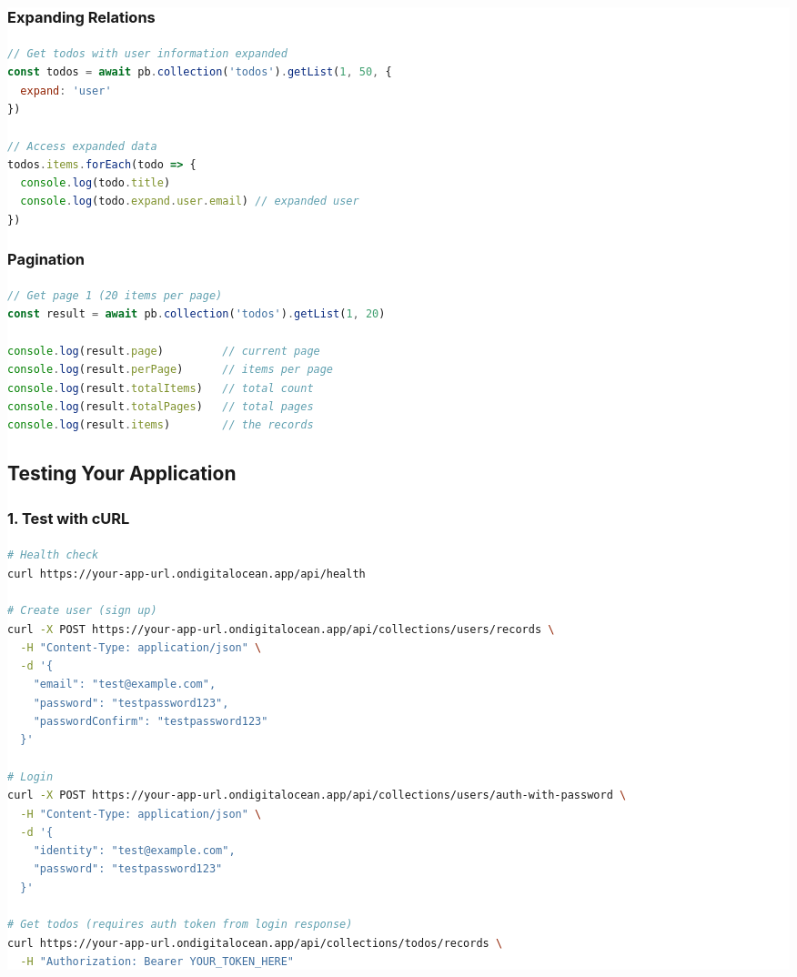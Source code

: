 
### Expanding Relations

```javascript
// Get todos with user information expanded
const todos = await pb.collection('todos').getList(1, 50, {
  expand: 'user'
})

// Access expanded data
todos.items.forEach(todo => {
  console.log(todo.title)
  console.log(todo.expand.user.email) // expanded user
})
```

### Pagination

```javascript
// Get page 1 (20 items per page)
const result = await pb.collection('todos').getList(1, 20)

console.log(result.page)         // current page
console.log(result.perPage)      // items per page
console.log(result.totalItems)   // total count
console.log(result.totalPages)   // total pages
console.log(result.items)        // the records
```

## Testing Your Application

### 1. Test with cURL

```bash
# Health check
curl https://your-app-url.ondigitalocean.app/api/health

# Create user (sign up)
curl -X POST https://your-app-url.ondigitalocean.app/api/collections/users/records \
  -H "Content-Type: application/json" \
  -d '{
    "email": "test@example.com",
    "password": "testpassword123",
    "passwordConfirm": "testpassword123"
  }'

# Login
curl -X POST https://your-app-url.ondigitalocean.app/api/collections/users/auth-with-password \
  -H "Content-Type: application/json" \
  -d '{
    "identity": "test@example.com",
    "password": "testpassword123"
  }'

# Get todos (requires auth token from login response)
curl https://your-app-url.ondigitalocean.app/api/collections/todos/records \
  -H "Authorization: Bearer YOUR_TOKEN_HERE"
```
